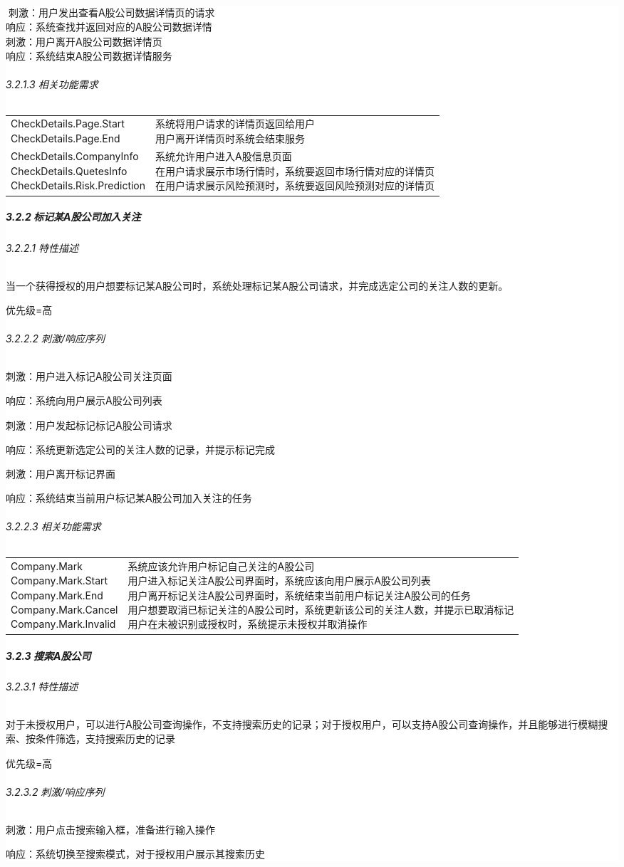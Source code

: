​	刺激：用户发出查看A股公司数据详情页的请求
​	
​	响应：系统查找并返回对应的A股公司数据详情
​	
​	刺激：用户离开A股公司数据详情页
​	
​	响应：系统结束A股公司数据详情服务

###### 3.2.1.3 相关功能需求

|                                                              |                                                              |
| ------------------------------------------------------------ | ------------------------------------------------------------ |
| CheckDetails.Page.Start<br />CheckDetails.Page.End           | 系统将用户请求的详情页返回给用户<br />用户离开详情页时系统会结束服务 |
| CheckDetails.CompanyInfo<br />CheckDetails.QuetesInfo<br />CheckDetails.Risk.Prediction | 系统允许用户进入A股信息页面<br />在用户请求展示市场行情时，系统要返回市场行情对应的详情页<br />在用户请求展示风险预测时，系统要返回风险预测对应的详情页<br /> |



##### 3.2.2 标记某A股公司加入关注

###### 3.2.2.1 特性描述

当一个获得授权的用户想要标记某A股公司时，系统处理标记某A股公司请求，并完成选定公司的关注人数的更新。
	
优先级=高

###### 3.2.2.2 刺激/响应序列

刺激：用户进入标记A股公司关注页面
	
响应：系统向用户展示A股公司列表
	
刺激：用户发起标记标记A股公司请求
	
响应：系统更新选定公司的关注人数的记录，并提示标记完成
	
刺激：用户离开标记界面
	
响应：系统结束当前用户标记某A股公司加入关注的任务

###### 3.2.2.3 相关功能需求

|                                                              |                                                              |
| ------------------------------------------------------------ | ------------------------------------------------------------ |
| Company.Mark<br/>Company.Mark.Start<br/>Company.Mark.End<br/>Company.Mark.Cancel<br/>Company.Mark.Invalid | 系统应该允许用户标记自己关注的A股公司<br/>用户进入标记关注A股公司界面时，系统应该向用户展示A股公司列表<br/>用户离开标记关注A股公司界面时，系统结束当前用户标记关注A股公司的任务<br/>用户想要取消已标记关注的A股公司时，系统更新该公司的关注人数，并提示已取消标记<br/>用户在未被识别或授权时，系统提示未授权并取消操作 |

##### 3.2.3 搜索A股公司

###### 3.2.3.1 特性描述

对于未授权用户，可以进行A股公司查询操作，不支持搜索历史的记录；对于授权用户，可以支持A股公司查询操作，并且能够进行模糊搜索、按条件筛选，支持搜索历史的记录
	
优先级=高

###### 3.2.3.2 刺激/响应序列

刺激：用户点击搜索输入框，准备进行输入操作

响应：系统切换至搜索模式，对于授权用户展示其搜索历史
